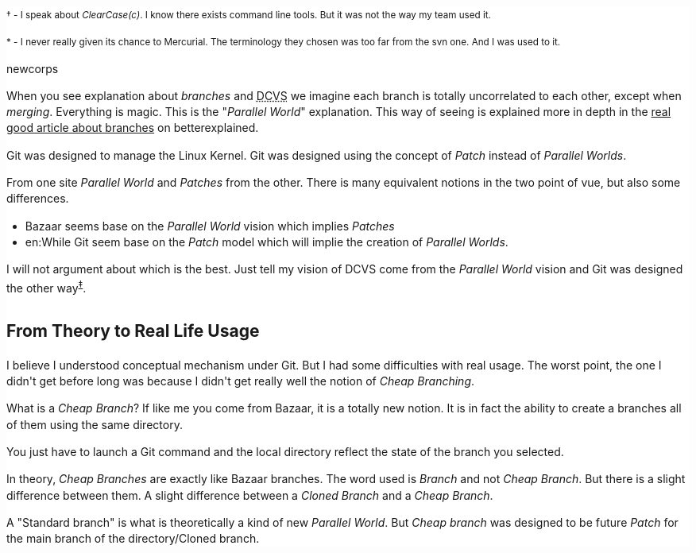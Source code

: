 
<small><a name="note1">&dagger;</a> - I speak about *ClearCase(c)*. I know there exists command line tools. But it was not the way my team used it.</small>

<small><a name="note2">&#42;</a> - I never really given its chance to Mercurial. The terminology they chosen was too far from the svn one. And I was used to it.</small>

newcorps


When you see explanation about *branches* and <abbr title="Decentralized Concurrent Versioning System">DCVS</abbr> we imagine each branch is totally uncorrelated to each other, except when *merging*. Everything is magic. This is the "*Parallel World*" explanation. This way of seeing is explained more in depth in the [real good article about branches](http://betterexplained.com/articles/a-visual-guide-to-version-control/) on betterexplained. 



Git was designed to manage the Linux Kernel. Git was designed using the concept of *Patch* instead of *Parallel Worlds*.



From one site *Parallel World* and *Patches* from the other. There is many equivalent notions in the two point of vue, but also some differences.


* Bazaar seems base on the *Parallel World* vision which implies *Patches* 
* en:While Git seem base on the *Patch* model which will implie the creation of *Parallel Worlds*.


I will not argument about which is the best. Just tell my vision of DCVS come from the *Parallel World* vision and Git was designed the other way<sup><a href="#note3">&Dagger;</a></sup>.

##  From Theory to Real Life Usage 


I believe I understood conceptual mechanism under Git. But I had some difficulties with real usage. The worst point, the one I didn't get before long was because I didn't get really well the notion of *Cheap Branching*.



What is a *Cheap Branch*? If like me you come from Bazaar, it is a totally new notion. It is in fact the ability to create a branches all of them using the same directory.



You just have to launch a Git command and the local directory reflect the state of the branch you selected.



In theory, *Cheap Branches* are exactly like Bazaar branches. The word used is *Branch* and not *Cheap Branch*. But there is a slight difference between them. A slight difference between a *Cloned Branch* and a *Cheap Branch*.



A "Standard branch" is what is theoretically a kind of new *Parallel World*.
But *Cheap branch* was designed to be future *Patch* for the main branch of the directory/Cloned branch.

